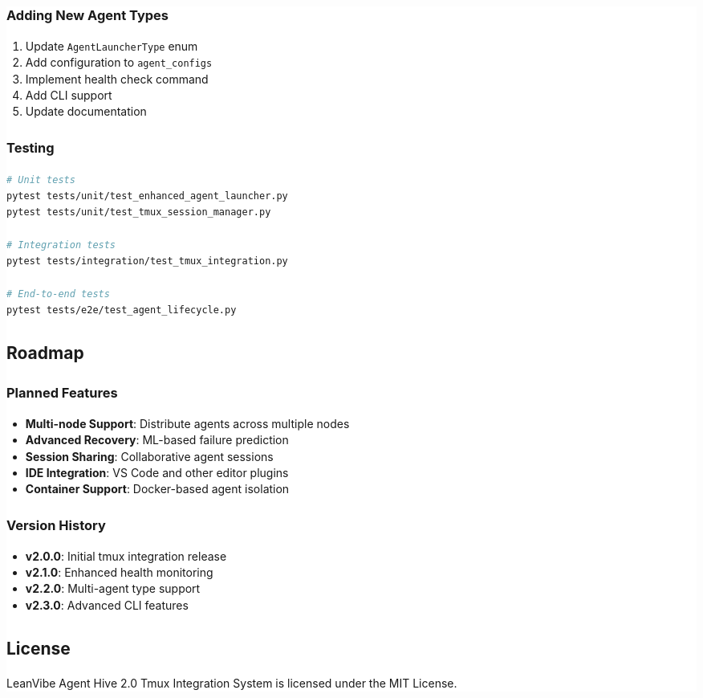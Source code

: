 ### Adding New Agent Types

1. Update `AgentLauncherType` enum
2. Add configuration to `agent_configs`
3. Implement health check command
4. Add CLI support
5. Update documentation

### Testing

```bash
# Unit tests
pytest tests/unit/test_enhanced_agent_launcher.py
pytest tests/unit/test_tmux_session_manager.py

# Integration tests
pytest tests/integration/test_tmux_integration.py

# End-to-end tests
pytest tests/e2e/test_agent_lifecycle.py
```

## Roadmap

### Planned Features

- **Multi-node Support**: Distribute agents across multiple nodes
- **Advanced Recovery**: ML-based failure prediction
- **Session Sharing**: Collaborative agent sessions
- **IDE Integration**: VS Code and other editor plugins
- **Container Support**: Docker-based agent isolation

### Version History

- **v2.0.0**: Initial tmux integration release
- **v2.1.0**: Enhanced health monitoring
- **v2.2.0**: Multi-agent type support
- **v2.3.0**: Advanced CLI features

## License

LeanVibe Agent Hive 2.0 Tmux Integration System is licensed under the MIT License.